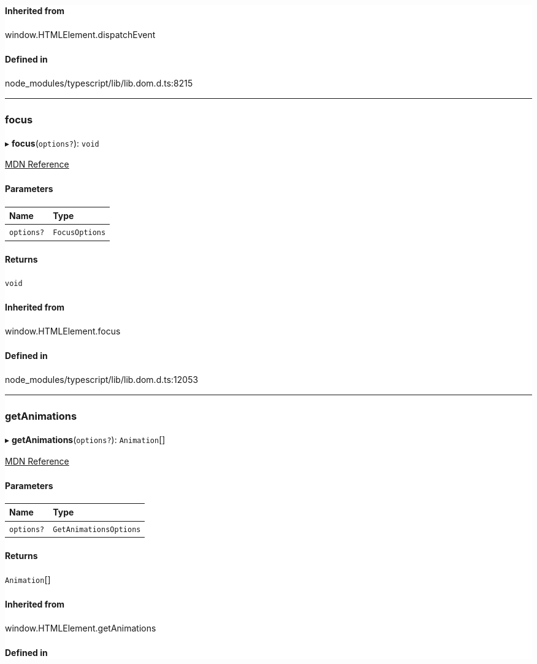 #### Inherited from

window.HTMLElement.dispatchEvent

#### Defined in

node_modules/typescript/lib/lib.dom.d.ts:8215

___

### focus

▸ **focus**(`options?`): `void`

[MDN Reference](https://developer.mozilla.org/docs/Web/API/HTMLElement/focus)

#### Parameters

| Name | Type |
| :------ | :------ |
| `options?` | `FocusOptions` |

#### Returns

`void`

#### Inherited from

window.HTMLElement.focus

#### Defined in

node_modules/typescript/lib/lib.dom.d.ts:12053

___

### getAnimations

▸ **getAnimations**(`options?`): `Animation`[]

[MDN Reference](https://developer.mozilla.org/docs/Web/API/Element/getAnimations)

#### Parameters

| Name | Type |
| :------ | :------ |
| `options?` | `GetAnimationsOptions` |

#### Returns

`Animation`[]

#### Inherited from

window.HTMLElement.getAnimations

#### Defined in

